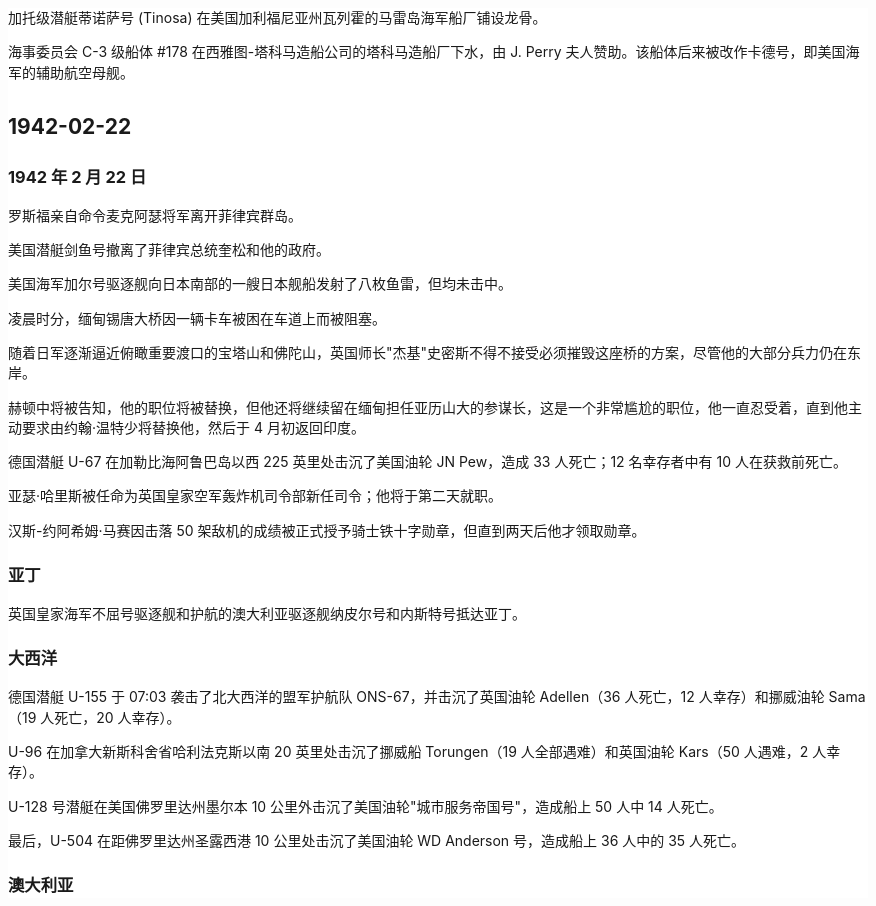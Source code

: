 加托级潜艇蒂诺萨号 (Tinosa)
在美国加利福尼亚州瓦列霍的马雷岛海军船厂铺设龙骨。

海事委员会 C-3 级船体 #178 在西雅图-塔科马造船公司的塔科马造船厂下水，由
J. Perry 夫人赞助。该船体后来被改作卡德号，即美国海军的辅助航空母舰。

## 1942-02-22

### 1942 年 2 月 22 日

罗斯福亲自命令麦克阿瑟将军离开菲律宾群岛。

美国潜艇剑鱼号撤离了菲律宾总统奎松和他的政府。

美国海军加尔号驱逐舰向日本南部的一艘日本舰船发射了八枚鱼雷，但均未击中。

凌晨时分，缅甸锡唐大桥因一辆卡车被困在车道上而被阻塞。

随着日军逐渐逼近俯瞰重要渡口的宝塔山和佛陀山，英国师长"杰基"史密斯不得不接受必须摧毁这座桥的方案，尽管他的大部分兵力仍在东岸。

赫顿中将被告知，他的职位将被替换，但他还将继续留在缅甸担任亚历山大的参谋长，这是一个非常尴尬的职位，他一直忍受着，直到他主动要求由约翰·温特少将替换他，然后于
4 月初返回印度。

德国潜艇 U-67 在加勒比海阿鲁巴岛以西 225 英里处击沉了美国油轮 JN
Pew，造成 33 人死亡；12 名幸存者中有 10 人在获救前死亡。

亚瑟·哈里斯被任命为英国皇家空军轰炸机司令部新任司令；他将于第二天就职。

汉斯-约阿希姆·马赛因击落 50
架敌机的成绩被正式授予骑士铁十字勋章，但直到两天后他才领取勋章。

### 亚丁

英国皇家海军不屈号驱逐舰和护航的澳大利亚驱逐舰纳皮尔号和内斯特号抵达亚丁。

### 大西洋

德国潜艇 U-155 于 07:03 袭击了北大西洋的盟军护航队
ONS-67，并击沉了英国油轮 Adellen（36 人死亡，12 人幸存）和挪威油轮
Sama（19 人死亡，20 人幸存）。

U-96 在加拿大新斯科舍省哈利法克斯以南 20 英里处击沉了挪威船 Torungen（19
人全部遇难）和英国油轮 Kars（50 人遇难，2 人幸存）。

U-128 号潜艇在美国佛罗里达州墨尔本 10
公里外击沉了美国油轮"城市服务帝国号"，造成船上 50 人中 14 人死亡。

最后，U-504 在距佛罗里达州圣露西港 10 公里处击沉了美国油轮 WD Anderson
号，造成船上 36 人中的 35 人死亡。

### 澳大利亚

